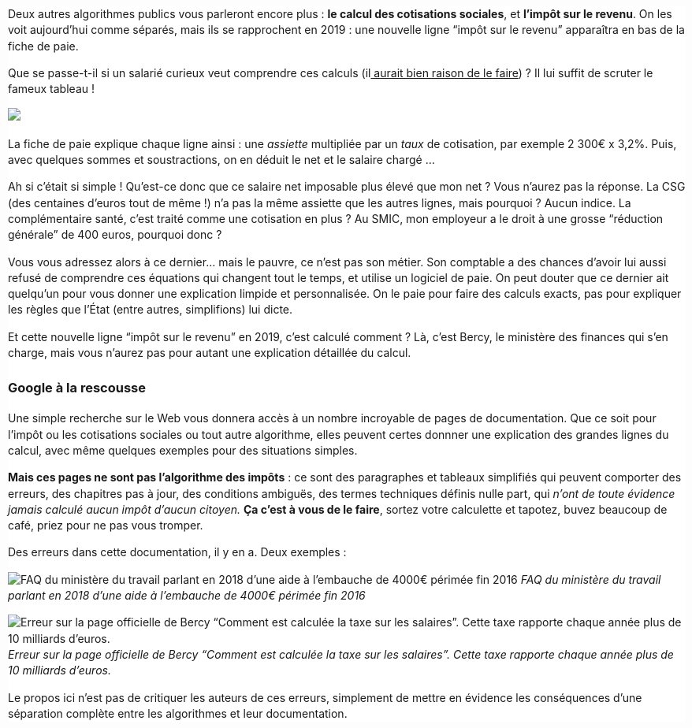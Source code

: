 Deux autres algorithmes publics vous parleront encore plus : **le calcul des cotisations sociales**, et **l’impôt sur le revenu**. On les voit aujourd’hui comme séparés, mais ils se rapprochent en 2019 : une nouvelle ligne “impôt sur le revenu” apparaîtra en bas de la fiche de paie.

Que se passe-t-il si un salarié curieux veut comprendre ces calculs (il[ aurait bien raison de le faire](https://lentreprise.lexpress.fr/rh-management/remuneration-salaire/un-tiers-des-salaries-a-deja-constate-une-erreur-sur-sa-fiche-de-paie_1732106.html)) ? Il lui suffit de scruter le fameux tableau !

![](https://cdn-images-1.medium.com/max/800/1*13xzks1DsTmKlt4zTzipfg.jpeg)

La fiche de paie explique chaque ligne ainsi : une *assiette* multipliée par un *taux* de cotisation, par exemple 2 300€ x 3,2%. Puis, avec quelques sommes et soustractions, on en déduit le net et le salaire chargé …

Ah si c’était si simple ! Qu’est-ce donc que ce salaire net imposable plus élevé que mon net ? Vous n’aurez pas la réponse. La CSG (des centaines d’euros tout de même !) n’a pas la même assiette que les autres lignes, mais pourquoi ? Aucun indice. La complémentaire santé, c’est traité comme une cotisation en plus ? Au SMIC, mon employeur a le droit à une grosse “réduction générale” de 400 euros, pourquoi donc ?

Vous vous adressez alors à ce dernier… mais le pauvre, ce n’est pas son métier. Son comptable a des chances d’avoir lui aussi refusé de comprendre ces équations qui changent tout le temps, et utilise un logiciel de paie. On peut douter que ce dernier ait quelqu’un pour vous donner une explication limpide et personnalisée. On le paie pour faire des calculs exacts, pas pour expliquer les règles que l’État (entre autres, simplifions) lui dicte.

Et cette nouvelle ligne “impôt sur le revenu” en 2019, c’est calculé comment ? Là, c’est Bercy, le ministère des finances qui s’en charge, mais vous n’aurez pas pour autant une explication détaillée du calcul.

### Google à la rescousse

Une simple recherche sur le Web vous donnera accès à un nombre incroyable de pages de documentation. Que ce soit pour l’impôt ou les cotisations sociales ou tout autre algorithme, elles peuvent certes donnner une explication des grandes lignes du calcul, avec même quelques exemples pour des situations simples.

**Mais ces pages ne sont pas l’algorithme des impôts** : ce sont des paragraphes et tableaux simplifiés qui peuvent comporter des erreurs, des chapitres pas à jour, des conditions ambiguës, des termes techniques définis nulle part, qui *n’ont de toute évidence jamais calculé aucun impôt d’aucun citoyen.* **Ça c’est à vous de le faire**, sortez votre calculette et tapotez, buvez beaucoup de café, priez pour ne pas vous tromper.

Des erreurs dans cette documentation, il y en a. Deux exemples :

![*FAQ du ministère du travail parlant en 2018 d’une aide à l’embauche de 4000€ périmée fin 2016*](https://cdn-images-1.medium.com/max/800/1*y-S8kSbwrjyl-796yQPLLA.jpeg)
*FAQ du ministère du travail parlant en 2018 d’une aide à l’embauche de 4000€ périmée fin 2016*

![*Erreur sur la page officielle de Bercy “Comment est calculée la taxe sur les salaires”. Cette taxe rapporte chaque année plus de 10 milliards d’euros.*](https://cdn-images-1.medium.com/max/800/1*_UhT0U3lbooI0Fl_65e0dA.jpeg)
*Erreur sur la page officielle de Bercy “Comment est calculée la taxe sur les salaires”. Cette taxe rapporte chaque année plus de 10 milliards d’euros.*

Le propos ici n’est pas de critiquer les auteurs de ces erreurs, simplement de mettre en évidence les conséquences d’une séparation complète entre les algorithmes et leur documentation.
